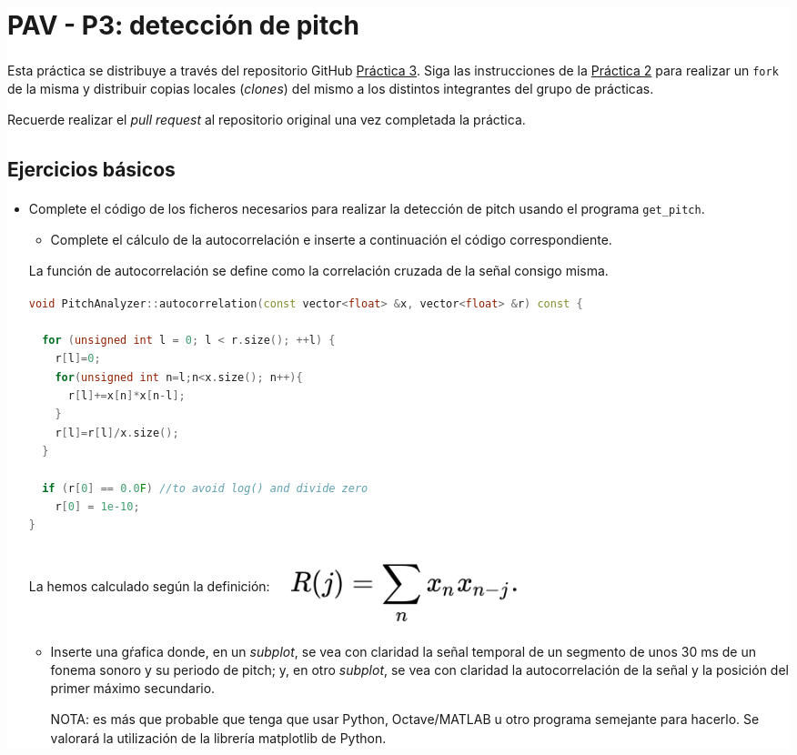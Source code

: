 PAV - P3: detección de pitch
============================

Esta práctica se distribuye a través del repositorio GitHub [Práctica 3](https://github.com/albino-pav/P3).
Siga las instrucciones de la [Práctica 2](https://github.com/albino-pav/P2) para realizar un `fork` de la
misma y distribuir copias locales (*clones*) del mismo a los distintos integrantes del grupo de prácticas.

Recuerde realizar el *pull request* al repositorio original una vez completada la práctica.

Ejercicios básicos
------------------

- Complete el código de los ficheros necesarios para realizar la detección de pitch usando el programa
  `get_pitch`.

   * Complete el cálculo de la autocorrelación e inserte a continuación el código correspondiente.

  La función de autocorrelación se define como la correlación cruzada de la señal consigo misma.

  ```cpp
  void PitchAnalyzer::autocorrelation(const vector<float> &x, vector<float> &r) const {

    for (unsigned int l = 0; l < r.size(); ++l) {
      r[l]=0;
      for(unsigned int n=l;n<x.size(); n++){
        r[l]+=x[n]*x[n-l];
      }
      r[l]=r[l]/x.size();
    }

    if (r[0] == 0.0F) //to avoid log() and divide zero 
      r[0] = 1e-10; 
  }
  ```

  La hemos calculado según la definición:
  <img src="/img/img1.png" width="300" align="center">

   * Inserte una gŕafica donde, en un *subplot*, se vea con claridad la señal temporal de un segmento de
     unos 30 ms de un fonema sonoro y su periodo de pitch; y, en otro *subplot*, se vea con claridad la
	 autocorrelación de la señal y la posición del primer máximo secundario.

	 NOTA: es más que probable que tenga que usar Python, Octave/MATLAB u otro programa semejante para
	 hacerlo. Se valorará la utilización de la librería matplotlib de Python.
